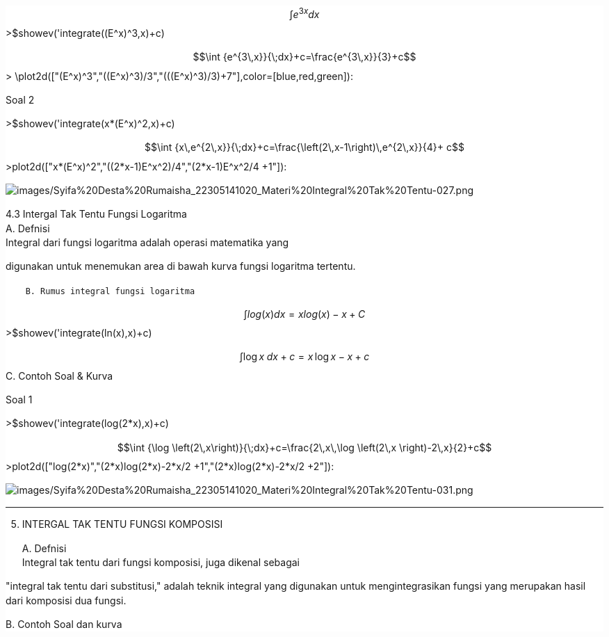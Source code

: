 
$$\int e^{3x} dx$$\>$showev('integrate((E^x)^3,x)+c)


$$\int {e^{3\,x}}{\;dx}+c=\frac{e^{3\,x}}{3}+c$$\> \\plot2d(["(E^x)^3","((E^x)^3)/3","(((E^x)^3)/3)+7"],color=[blue,red,green]):


Soal 2


\>$showev('integrate(x\*(E^x)^2,x)+c)


$$\int {x\,e^{2\,x}}{\;dx}+c=\frac{\left(2\,x-1\right)\,e^{2\,x}}{4}+  c$$\>plot2d(["x\*(E^x)^2","((2\*x-1)E^x^2)/4","(2\*x-1)E^x^2/4 +1"]):


![images/Syifa%20Desta%20Rumaisha_22305141020_Materi%20Integral%20Tak%20Tentu-027.png](images/Syifa%20Desta%20Rumaisha_22305141020_Materi%20Integral%20Tak%20Tentu-027.png)

 4.3 Intergal Tak Tentu Fungsi Logaritma  
        A. Defnisi  
    Integral dari fungsi logaritma adalah operasi matematika yang  

digunakan untuk menemukan area di bawah kurva fungsi logaritma
tertentu.


        B. Rumus integral fungsi logaritma  

$$\int log(x) dx = x log(x) - x + C$$\>$showev('integrate(ln(x),x)+c)


$$\int {\log x}{\;dx}+c=x\,\log x-x+c$$        C. Contoh Soal &amp; Kurva  



Soal 1


\>$showev('integrate(log(2\*x),x)+c)


$$\int {\log \left(2\,x\right)}{\;dx}+c=\frac{2\,x\,\log \left(2\,x  \right)-2\,x}{2}+c$$\>plot2d(["log(2\*x)","(2\*x)log(2\*x)-2\*x/2 +1","(2\*x)log(2\*x)-2\*x/2 +2"]):


![images/Syifa%20Desta%20Rumaisha_22305141020_Materi%20Integral%20Tak%20Tentu-031.png](images/Syifa%20Desta%20Rumaisha_22305141020_Materi%20Integral%20Tak%20Tentu-031.png)

---



5. INTERGAL TAK TENTU FUNGSI KOMPOSISI


   A. Defnisi  
    Integral tak tentu dari fungsi komposisi, juga dikenal sebagai  

"integral tak tentu dari substitusi," adalah teknik integral yang
digunakan untuk mengintegrasikan fungsi yang merupakan hasil dari
komposisi dua fungsi.


  B. Contoh Soal dan kurva  
